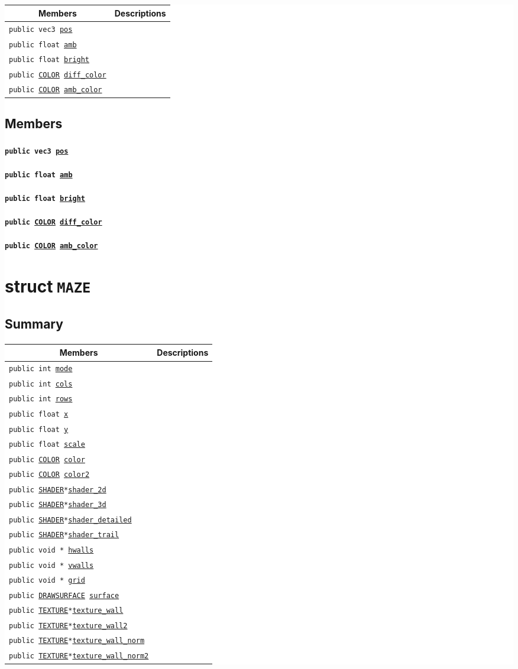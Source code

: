  Members                        | Descriptions                                
--------------------------------|---------------------------------------------
`public vec3 `[`pos`](#structLIGHTSOURCE__POINT_1a90f12fced75fda4680d83bd0b37c5888) | 
`public float `[`amb`](#structLIGHTSOURCE__POINT_1a67d18bd53b3c6611d863f5dfccb2e1f1) | 
`public float `[`bright`](#structLIGHTSOURCE__POINT_1a7f7441c2869bca7fbf8a81cbb6d53132) | 
`public `[`COLOR`](#unionCOLOR)` `[`diff_color`](#structLIGHTSOURCE__POINT_1a445a84f1a986e51d2b72d7f4f02a5610) | 
`public `[`COLOR`](#unionCOLOR)` `[`amb_color`](#structLIGHTSOURCE__POINT_1a648c5b20e5fbbb82b33e83e70c754107) | 

## Members

#### `public vec3 `[`pos`](#structLIGHTSOURCE__POINT_1a90f12fced75fda4680d83bd0b37c5888) 

#### `public float `[`amb`](#structLIGHTSOURCE__POINT_1a67d18bd53b3c6611d863f5dfccb2e1f1) 

#### `public float `[`bright`](#structLIGHTSOURCE__POINT_1a7f7441c2869bca7fbf8a81cbb6d53132) 

#### `public `[`COLOR`](#unionCOLOR)` `[`diff_color`](#structLIGHTSOURCE__POINT_1a445a84f1a986e51d2b72d7f4f02a5610) 

#### `public `[`COLOR`](#unionCOLOR)` `[`amb_color`](#structLIGHTSOURCE__POINT_1a648c5b20e5fbbb82b33e83e70c754107) 

# struct `MAZE` 

## Summary

 Members                        | Descriptions                                
--------------------------------|---------------------------------------------
`public int `[`mode`](#structMAZE_1a271fd94d5ce5f7484d39ac10c90f4e2e) | 
`public int `[`cols`](#structMAZE_1adf73805dce5fe631a0454fd1a1668894) | 
`public int `[`rows`](#structMAZE_1ac6f68a1553e245db68fa17f53107d3c8) | 
`public float `[`x`](#structMAZE_1a513f329d5d17bf0af8ba13b92e306892) | 
`public float `[`y`](#structMAZE_1a77330bce81377e2cb34dfeda432e6f7d) | 
`public float `[`scale`](#structMAZE_1a5fffb19bec1350e051bb1ecc699f7c59) | 
`public `[`COLOR`](#unionCOLOR)` `[`color`](#structMAZE_1a25f513271742b3380db4f46e6a329514) | 
`public `[`COLOR`](#unionCOLOR)` `[`color2`](#structMAZE_1aa94729cb511a1565f98e95a653580edc) | 
`public `[`SHADER`](#model_8h_1a557da19759c60ec849641df0ceed2c6d)` * `[`shader_2d`](#structMAZE_1a8174cd5b3931fb5f3c07b17164519814) | 
`public `[`SHADER`](#model_8h_1a557da19759c60ec849641df0ceed2c6d)` * `[`shader_3d`](#structMAZE_1a92cbe2cc0cd7a58fb0605f78e30572e5) | 
`public `[`SHADER`](#model_8h_1a557da19759c60ec849641df0ceed2c6d)` * `[`shader_detailed`](#structMAZE_1abc15c1aa91220ad302cfc438280c2992) | 
`public `[`SHADER`](#model_8h_1a557da19759c60ec849641df0ceed2c6d)` * `[`shader_trail`](#structMAZE_1a6c81a383e3d1bef74ff84d46db817d79) | 
`public void * `[`hwalls`](#structMAZE_1a3f1232ed0035f2d7255fb79c9b14939c) | 
`public void * `[`vwalls`](#structMAZE_1a3152bee2922ebe06fe106a95374e48ea) | 
`public void * `[`grid`](#structMAZE_1a6c8d2397045a7e4f1a67baedd0a7b1d1) | 
`public `[`DRAWSURFACE`](#drawsurface_8h_1aa5386d8c0dc671783e4a26eca68b09e7)` `[`surface`](#structMAZE_1ad1e2815bd42d10386db7888cd459827e) | 
`public `[`TEXTURE`](#model_8h_1a10926c88f1426b0785798374a2a208fc)` * `[`texture_wall`](#structMAZE_1a0017902f332aa9e6cbd15a2da4b78579) | 
`public `[`TEXTURE`](#model_8h_1a10926c88f1426b0785798374a2a208fc)` * `[`texture_wall2`](#structMAZE_1aebf06afbc1664a3f8d713c325ad93d40) | 
`public `[`TEXTURE`](#model_8h_1a10926c88f1426b0785798374a2a208fc)` * `[`texture_wall_norm`](#structMAZE_1a87511ead43eaf45773d4b63b697cb0f8) | 
`public `[`TEXTURE`](#model_8h_1a10926c88f1426b0785798374a2a208fc)` * `[`texture_wall_norm2`](#structMAZE_1abca2bf0616f0aed2c524d8318a1d25d1) | 